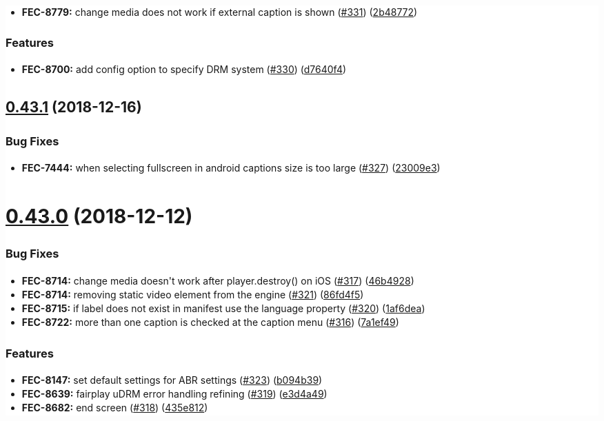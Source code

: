* **FEC-8779:** change media does not work if external caption is shown ([#331](https://github.com/tasvirchi/playchi-js/issues/331)) ([2b48772](https://github.com/tasvirchi/playchi-js/commit/2b48772))


### Features

* **FEC-8700:** add config option to specify DRM system ([#330](https://github.com/tasvirchi/playchi-js/issues/330)) ([d7640f4](https://github.com/tasvirchi/playchi-js/commit/d7640f4))



<a name="0.43.1"></a>
## [0.43.1](https://github.com/tasvirchi/playchi-js/compare/v0.43.0...v0.43.1) (2018-12-16)


### Bug Fixes

* **FEC-7444:** when selecting fullscreen in android captions size is too large ([#327](https://github.com/tasvirchi/playchi-js/issues/327)) ([23009e3](https://github.com/tasvirchi/playchi-js/commit/23009e3))



<a name="0.43.0"></a>
# [0.43.0](https://github.com/tasvirchi/playchi-js/compare/v0.42.0...v0.43.0) (2018-12-12)


### Bug Fixes

* **FEC-8714:** change media doesn't work after player.destroy() on iOS ([#317](https://github.com/tasvirchi/playchi-js/issues/317)) ([46b4928](https://github.com/tasvirchi/playchi-js/commit/46b4928))
* **FEC-8714:** removing static video element from the engine ([#321](https://github.com/tasvirchi/playchi-js/issues/321)) ([86fd4f5](https://github.com/tasvirchi/playchi-js/commit/86fd4f5))
* **FEC-8715:** if label does not exist in manifest use the language property ([#320](https://github.com/tasvirchi/playchi-js/issues/320)) ([1af6dea](https://github.com/tasvirchi/playchi-js/commit/1af6dea))
* **FEC-8722:** more than one caption is checked at the caption menu ([#316](https://github.com/tasvirchi/playchi-js/issues/316)) ([7a1ef49](https://github.com/tasvirchi/playchi-js/commit/7a1ef49))


### Features

* **FEC-8147:** set default settings for ABR settings ([#323](https://github.com/tasvirchi/playchi-js/issues/323)) ([b094b39](https://github.com/tasvirchi/playchi-js/commit/b094b39))
* **FEC-8639:** fairplay uDRM error handling refining ([#319](https://github.com/tasvirchi/playchi-js/issues/319)) ([e3d4a49](https://github.com/tasvirchi/playchi-js/commit/e3d4a49))
* **FEC-8682:** end screen ([#318](https://github.com/tasvirchi/playchi-js/issues/318)) ([435e812](https://github.com/tasvirchi/playchi-js/commit/435e812))


